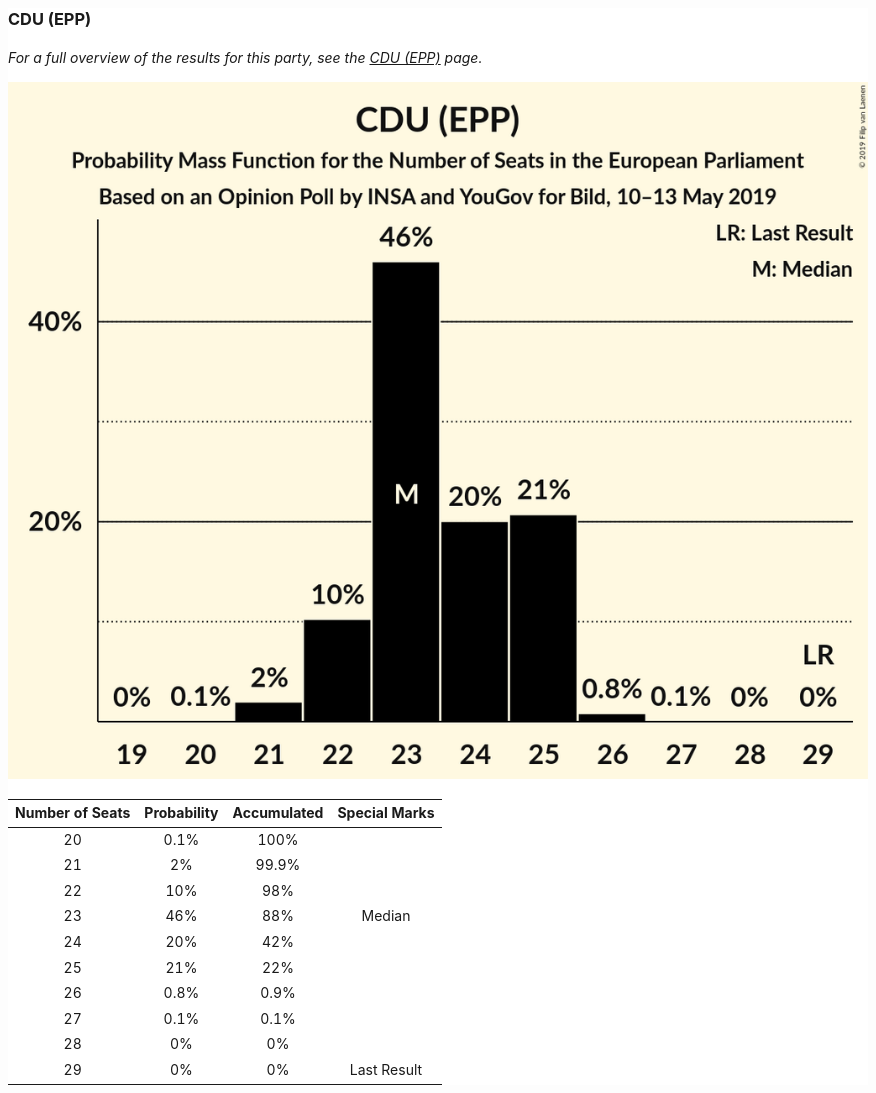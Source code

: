 
### CDU (EPP)

*For a full overview of the results for this party, see the [CDU (EPP)](party-cduepp.html) page.*

![Graph with seats probability mass function not yet produced](2019-05-13-INSAandYouGov-seats-pmf-cduepp.png "Seats Probability Mass Function")

| Number of Seats | Probability | Accumulated | Special Marks |
|:---------------:|:-----------:|:-----------:|:-------------:|
| 20 | 0.1% | 100% |  |
| 21 | 2% | 99.9% |  |
| 22 | 10% | 98% |  |
| 23 | 46% | 88% | Median |
| 24 | 20% | 42% |  |
| 25 | 21% | 22% |  |
| 26 | 0.8% | 0.9% |  |
| 27 | 0.1% | 0.1% |  |
| 28 | 0% | 0% |  |
| 29 | 0% | 0% | Last Result |

